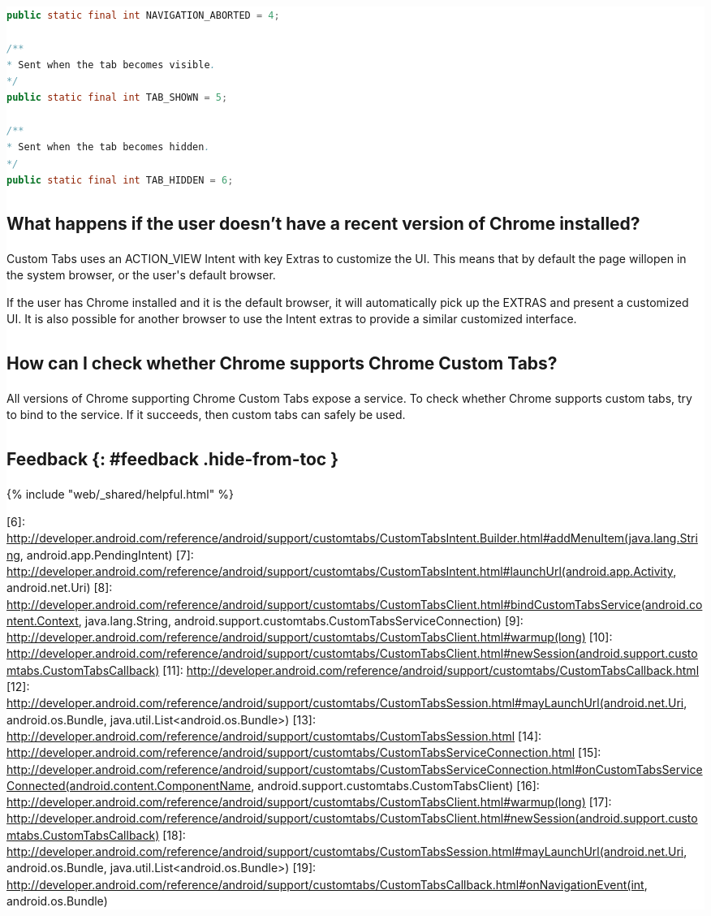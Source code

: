```java
public static final int NAVIGATION_ABORTED = 4;

/**
* Sent when the tab becomes visible.
*/
public static final int TAB_SHOWN = 5;

/**
* Sent when the tab becomes hidden.
*/
public static final int TAB_HIDDEN = 6;
```

## What happens if the user doesn’t have a recent version of Chrome installed?

Custom Tabs uses an ACTION_VIEW Intent with key Extras to customize the UI. 
This means that by default the page willopen in the system browser, or the user's default browser.

If the user has Chrome installed and it is the default browser, it will automatically pick up the
EXTRAS and present a customized UI. It is also possible for another browser to use the Intent
extras to provide a similar customized interface.

## How can I check whether Chrome supports Chrome Custom Tabs?

All versions of Chrome supporting Chrome Custom Tabs expose a service. To check whether Chrome
supports custom tabs, try to bind to the service. If it succeeds, then custom tabs can safely be
used. 

## Feedback {: #feedback .hide-from-toc }

{% include "web/_shared/helpful.html" %}

[1]: https://github.com/GoogleChrome/custom-tabs-client
[2]: http://developer.android.com/tools/support-library/features.html#custom-tabs
[3]: http://developer.android.com/reference/android/support/customtabs/CustomTabsIntent.html
[4]: http://developer.android.com/reference/android/support/customtabs/CustomTabsIntent.Builder.html
[5]: http://developer.android.com/reference/android/support/customtabs/CustomTabsClient.html
[6]: http://developer.android.com/reference/android/support/customtabs/CustomTabsIntent.Builder.html#addMenuItem(java.lang.String, android.app.PendingIntent)
[7]: http://developer.android.com/reference/android/support/customtabs/CustomTabsIntent.html#launchUrl(android.app.Activity, android.net.Uri)
[8]: http://developer.android.com/reference/android/support/customtabs/CustomTabsClient.html#bindCustomTabsService(android.content.Context, java.lang.String, android.support.customtabs.CustomTabsServiceConnection)
[9]: http://developer.android.com/reference/android/support/customtabs/CustomTabsClient.html#warmup(long)
[10]: http://developer.android.com/reference/android/support/customtabs/CustomTabsClient.html#newSession(android.support.customtabs.CustomTabsCallback)
[11]: http://developer.android.com/reference/android/support/customtabs/CustomTabsCallback.html
[12]: http://developer.android.com/reference/android/support/customtabs/CustomTabsSession.html#mayLaunchUrl(android.net.Uri, android.os.Bundle, java.util.List<android.os.Bundle>)
[13]: http://developer.android.com/reference/android/support/customtabs/CustomTabsSession.html
[14]: http://developer.android.com/reference/android/support/customtabs/CustomTabsServiceConnection.html
[15]: http://developer.android.com/reference/android/support/customtabs/CustomTabsServiceConnection.html#onCustomTabsServiceConnected(android.content.ComponentName, android.support.customtabs.CustomTabsClient)
[16]: http://developer.android.com/reference/android/support/customtabs/CustomTabsClient.html#warmup(long)
[17]: http://developer.android.com/reference/android/support/customtabs/CustomTabsClient.html#newSession(android.support.customtabs.CustomTabsCallback)
[18]: http://developer.android.com/reference/android/support/customtabs/CustomTabsSession.html#mayLaunchUrl(android.net.Uri, android.os.Bundle, java.util.List<android.os.Bundle>)
[19]: http://developer.android.com/reference/android/support/customtabs/CustomTabsCallback.html#onNavigationEvent(int, android.os.Bundle)
